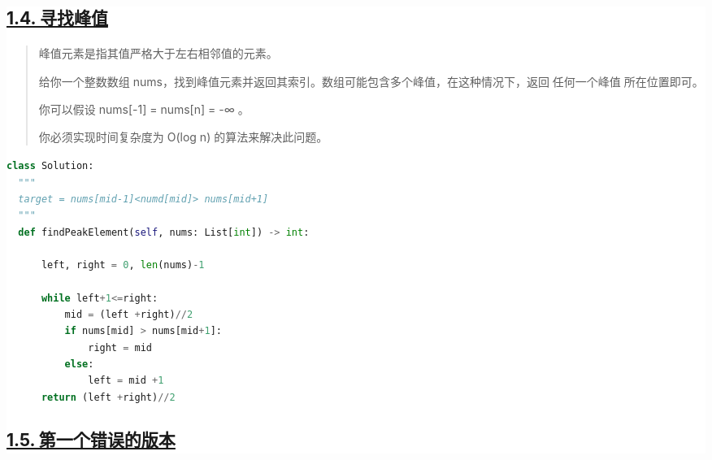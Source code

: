   </code-block>
</code-group>



## **[1.4. 寻找峰值](https://leetcode.cn/problems/find-peak-element/)**

> 峰值元素是指其值严格大于左右相邻值的元素。
>
> 给你一个整数数组 nums，找到峰值元素并返回其索引。数组可能包含多个峰值，在这种情况下，返回 任何一个峰值 所在位置即可。
>
> 你可以假设 nums[-1] = nums[n] = -∞ 。
>
> 你必须实现时间复杂度为 O(log n) 的算法来解决此问题。



<code-group>
  <code-block title="python" active>

  ```python
class Solution:
    """
    target = nums[mid-1]<numd[mid]> nums[mid+1]
    """
    def findPeakElement(self, nums: List[int]) -> int:
        
        left, right = 0, len(nums)-1

        while left+1<=right:
            mid = (left +right)//2
            if nums[mid] > nums[mid+1]:
                right = mid
            else:
                left = mid +1
        return (left +right)//2
  ```

  </code-block>

  <code-block title="golang">

  ```go

  ```

  </code-block>
</code-group>







## **[1.5. 第一个错误的版本](https://leetcode.cn/problems/first-bad-version/)**
